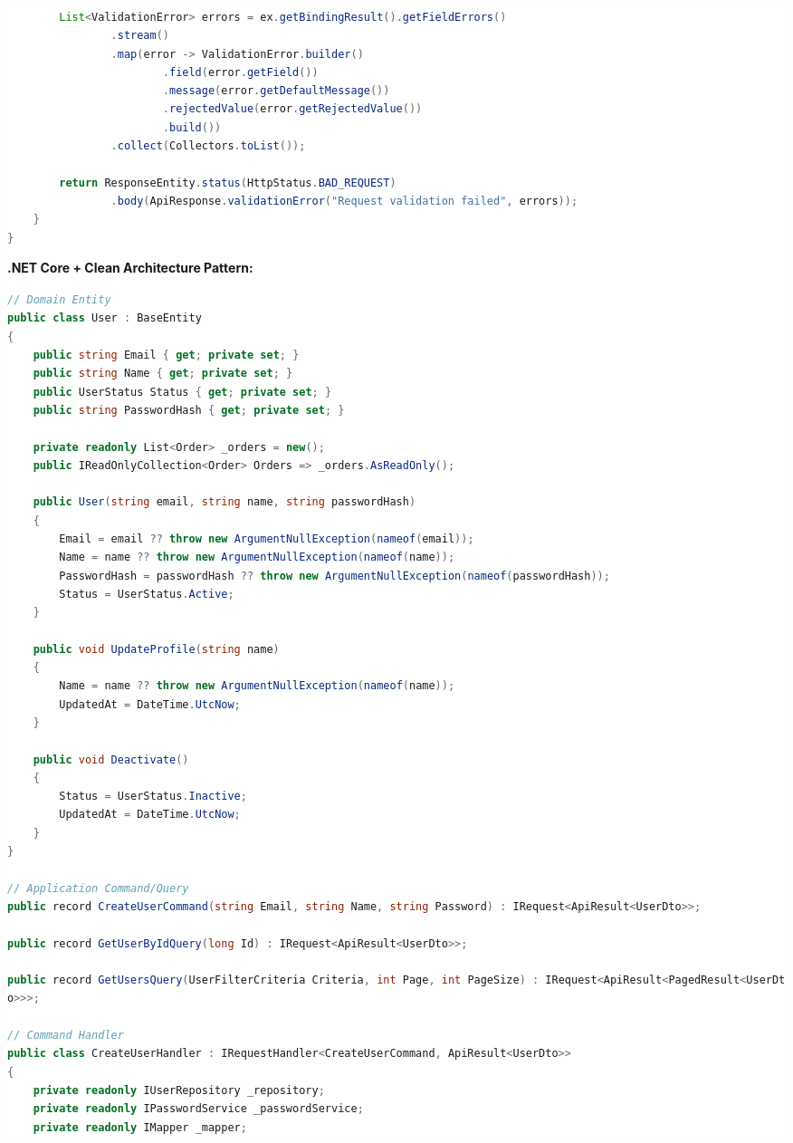 ```java
        List<ValidationError> errors = ex.getBindingResult().getFieldErrors()
                .stream()
                .map(error -> ValidationError.builder()
                        .field(error.getField())
                        .message(error.getDefaultMessage())
                        .rejectedValue(error.getRejectedValue())
                        .build())
                .collect(Collectors.toList());
        
        return ResponseEntity.status(HttpStatus.BAD_REQUEST)
                .body(ApiResponse.validationError("Request validation failed", errors));
    }
}
```

**.NET Core + Clean Architecture Pattern:**
```csharp
// Domain Entity
public class User : BaseEntity
{
    public string Email { get; private set; }
    public string Name { get; private set; }
    public UserStatus Status { get; private set; }
    public string PasswordHash { get; private set; }
    
    private readonly List<Order> _orders = new();
    public IReadOnlyCollection<Order> Orders => _orders.AsReadOnly();

    public User(string email, string name, string passwordHash)
    {
        Email = email ?? throw new ArgumentNullException(nameof(email));
        Name = name ?? throw new ArgumentNullException(nameof(name));
        PasswordHash = passwordHash ?? throw new ArgumentNullException(nameof(passwordHash));
        Status = UserStatus.Active;
    }

    public void UpdateProfile(string name)
    {
        Name = name ?? throw new ArgumentNullException(nameof(name));
        UpdatedAt = DateTime.UtcNow;
    }

    public void Deactivate()
    {
        Status = UserStatus.Inactive;
        UpdatedAt = DateTime.UtcNow;
    }
}

// Application Command/Query
public record CreateUserCommand(string Email, string Name, string Password) : IRequest<ApiResult<UserDto>>;

public record GetUserByIdQuery(long Id) : IRequest<ApiResult<UserDto>>;

public record GetUsersQuery(UserFilterCriteria Criteria, int Page, int PageSize) : IRequest<ApiResult<PagedResult<UserDto>>>;

// Command Handler
public class CreateUserHandler : IRequestHandler<CreateUserCommand, ApiResult<UserDto>>
{
    private readonly IUserRepository _repository;
    private readonly IPasswordService _passwordService;
    private readonly IMapper _mapper;
```